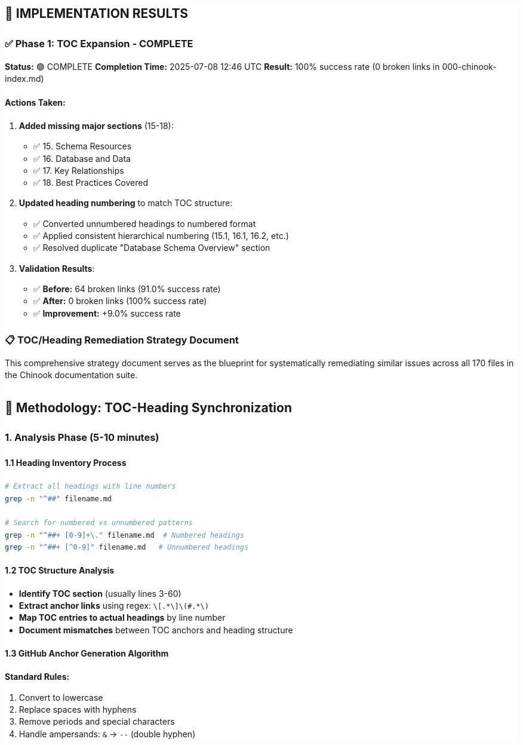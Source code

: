 
## 🎯 IMPLEMENTATION RESULTS

### ✅ Phase 1: TOC Expansion - COMPLETE
**Status:** 🟢 COMPLETE
**Completion Time:** 2025-07-08 12:46 UTC
**Result:** 100% success rate (0 broken links in 000-chinook-index.md)

#### Actions Taken:
1. **Added missing major sections** (15-18):
   - ✅ 15. Schema Resources
   - ✅ 16. Database and Data
   - ✅ 17. Key Relationships
   - ✅ 18. Best Practices Covered

2. **Updated heading numbering** to match TOC structure:
   - ✅ Converted unnumbered headings to numbered format
   - ✅ Applied consistent hierarchical numbering (15.1, 16.1, 16.2, etc.)
   - ✅ Resolved duplicate "Database Schema Overview" section

3. **Validation Results**:
   - ✅ **Before:** 64 broken links (91.0% success rate)
   - ✅ **After:** 0 broken links (100% success rate)
   - ✅ **Improvement:** +9.0% success rate

### 📋 TOC/Heading Remediation Strategy Document

This comprehensive strategy document serves as the blueprint for systematically remediating similar issues across all 170 files in the Chinook documentation suite.

## 🔧 Methodology: TOC-Heading Synchronization

### 1. Analysis Phase (5-10 minutes)

#### 1.1 Heading Inventory Process
```bash
# Extract all headings with line numbers
grep -n "^##" filename.md

# Search for numbered vs unnumbered patterns
grep -n "^##+ [0-9]+\." filename.md  # Numbered headings
grep -n "^##+ [^0-9]" filename.md   # Unnumbered headings
```

#### 1.2 TOC Structure Analysis
- **Identify TOC section** (usually lines 3-60)
- **Extract anchor links** using regex: `\[.*\]\(#.*\)`
- **Map TOC entries to actual headings** by line number
- **Document mismatches** between TOC anchors and heading structure

#### 1.3 GitHub Anchor Generation Algorithm
**Standard Rules:**
1. Convert to lowercase
2. Replace spaces with hyphens
3. Remove periods and special characters
4. Handle ampersands: `&` → `--` (double hyphen)
